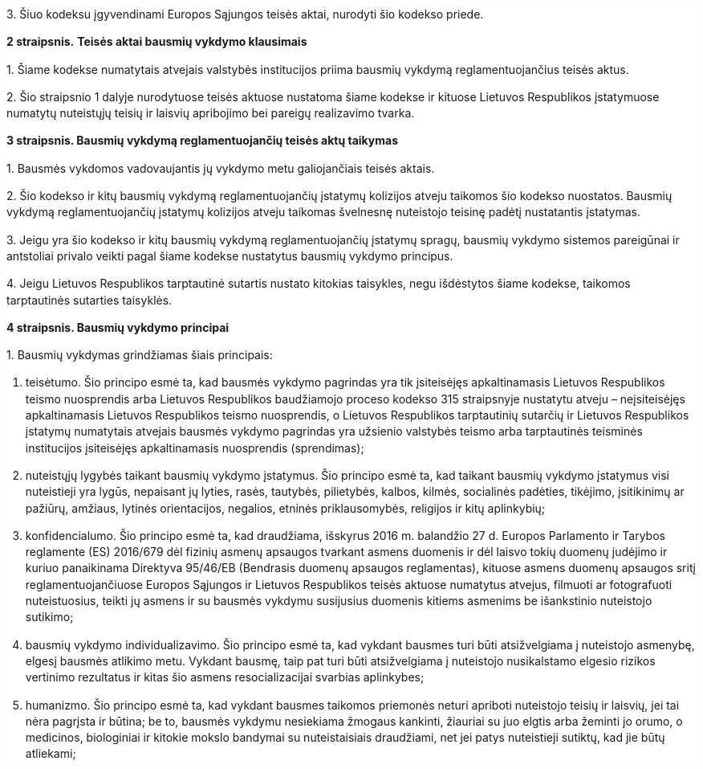3\. Šiuo kodeksu įgyvendinami Europos Sąjungos teisės aktai, nurodyti šio kodekso priede.

**2 straipsnis.** **Teisės aktai bausmių vykdymo klausimais**

1\. Šiame kodekse numatytais atvejais valstybės institucijos priima bausmių vykdymą reglamentuojančius teisės aktus.

2\. Šio straipsnio 1 dalyje nurodytuose teisės aktuose nustatoma šiame kodekse ir kituose Lietuvos Respublikos įstatymuose numatytų nuteistųjų teisių ir laisvių apribojimo bei pareigų realizavimo tvarka.

**3 straipsnis. Bausmių vykdymą reglamentuojančių teisės aktų taikymas**

1\. Bausmės vykdomos vadovaujantis jų vykdymo metu galiojančiais teisės aktais.

2\. Šio kodekso ir kitų bausmių vykdymą reglamentuojančių įstatymų kolizijos atveju taikomos šio kodekso nuostatos. Bausmių vykdymą reglamentuojančių įstatymų kolizijos atveju taikomas švelnesnę nuteistojo teisinę padėtį nustatantis įstatymas.

3\. Jeigu yra šio kodekso ir kitų bausmių vykdymą reglamentuojančių įstatymų spragų, bausmių vykdymo sistemos pareigūnai ir antstoliai privalo veikti pagal šiame kodekse nustatytus bausmių vykdymo principus.

4\. Jeigu Lietuvos Respublikos tarptautinė sutartis nustato kitokias taisykles, negu išdėstytos šiame kodekse, taikomos tarptautinės sutarties taisyklės.

**4 straipsnis. Bausmių vykdymo principai**

1\. Bausmių vykdymas grindžiamas šiais principais:

1. teisėtumo. Šio principo esmė ta, kad bausmės vykdymo pagrindas yra tik įsiteisėjęs apkaltinamasis Lietuvos Respublikos teismo nuosprendis arba Lietuvos Respublikos baudžiamojo proceso kodekso 315 straipsnyje nustatytu atveju – neįsiteisėjęs apkaltinamasis Lietuvos Respublikos teismo nuosprendis, o Lietuvos Respublikos tarptautinių sutarčių ir Lietuvos Respublikos įstatymų numatytais atvejais bausmės vykdymo pagrindas yra užsienio valstybės teismo arba tarptautinės teisminės institucijos įsiteisėjęs apkaltinamasis nuosprendis (sprendimas);

2. nuteistųjų lygybės taikant bausmių vykdymo įstatymus. Šio principo esmė ta, kad taikant bausmių vykdymo įstatymus visi nuteistieji yra lygūs, nepaisant jų lyties, rasės, tautybės, pilietybės, kalbos, kilmės, socialinės padėties, tikėjimo, įsitikinimų ar pažiūrų, amžiaus, lytinės orientacijos, negalios, etninės priklausomybės, religijos ir kitų aplinkybių;

3. konfidencialumo. Šio principo esmė ta, kad draudžiama, išskyrus 2016 m. balandžio 27 d. Europos Parlamento ir Tarybos reglamente (ES) 2016/679 dėl fizinių asmenų apsaugos tvarkant asmens duomenis ir dėl laisvo tokių duomenų judėjimo ir kuriuo panaikinama Direktyva 95/46/EB (Bendrasis duomenų apsaugos reglamentas), kituose asmens duomenų apsaugos sritį reglamentuojančiuose Europos Sąjungos ir Lietuvos Respublikos teisės aktuose numatytus atvejus, filmuoti ar fotografuoti nuteistuosius, teikti jų asmens ir su bausmės vykdymu susijusius duomenis kitiems asmenims be išankstinio nuteistojo sutikimo;

4. bausmių vykdymo individualizavimo. Šio principo esmė ta, kad vykdant bausmes turi būti atsižvelgiama į nuteistojo asmenybę, elgesį bausmės atlikimo metu. Vykdant bausmę, taip pat turi būti atsižvelgiama į nuteistojo nusikalstamo elgesio rizikos vertinimo rezultatus ir kitas šio asmens resocializacijai svarbias aplinkybes;

5. humanizmo. Šio principo esmė ta, kad vykdant bausmes taikomos priemonės neturi apriboti nuteistojo teisių ir laisvių, jei tai nėra pagrįsta ir būtina; be to, bausmės vykdymu nesiekiama žmogaus kankinti, žiauriai su juo elgtis arba žeminti jo orumo, o medicinos, biologiniai ir kitokie mokslo bandymai su nuteistaisiais draudžiami, net jei patys nuteistieji sutiktų, kad jie būtų atliekami;
